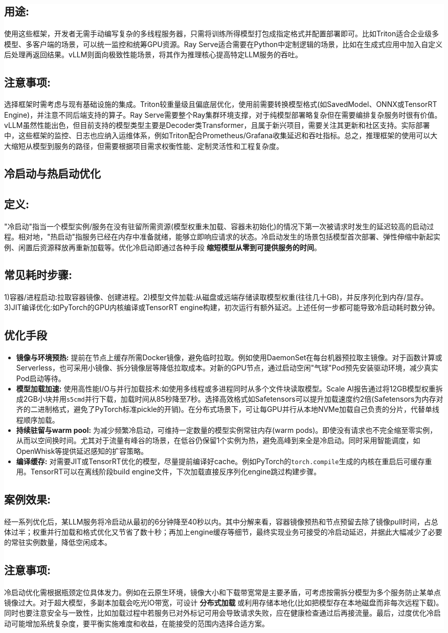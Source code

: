 ## **用途:**

使用这些框架，开发者无需手动编写复杂的多线程服务器，只需将训练所得模型打包成指定格式并配置部署即可。比如Triton适合企业级多模型、多客户端的场景，可以统一监控和统筹GPU资源。Ray Serve适合需要在Python中定制逻辑的场景，比如在生成式应用中加入自定义后处理再返回结果。vLLM则面向极致性能场景，将其作为推理核心提高特定LLM服务的吞吐。

## **注意事项:**

选择框架时需考虑与现有基础设施的集成。Triton较重量级且偏底层优化，使用前需要转换模型格式(如SavedModel、ONNX或TensorRT Engine)，并注意不同后端支持的算子。Ray Serve需要整个Ray集群环境支撑，对于纯模型部署略复杂但在需要编排复杂服务时很有价值。vLLM虽然性能出色，但目前支持的模型类型主要是Decoder类Transformer，且属于新兴项目，需要关注其更新和社区支持。实际部署中，这些框架的监控、日志也应纳入运维体系，例如Triton配合Prometheus/Grafana收集延迟和吞吐指标。总之，推理框架的使用可以大大缩短从模型到服务的路径，但需要根据项目需求权衡性能、定制灵活性和工程复杂度。

## 冷启动与热启动优化

## **定义:**

"冷启动"指当一个模型实例/服务在没有驻留所需资源(模型权重未加载、容器未初始化)的情况下第一次被请求时发生的延迟较高的启动过程。相对地，"热启动"指服务已经在内存中准备就绪，能够立即响应请求的状态。冷启动发生的场景包括模型首次部署、弹性伸缩中新起实例、闲置后资源释放再重新加载等。优化冷启动即通过各种手段 **缩短模型从零到可提供服务的时间**。

## **常见耗时步骤:**

1)容器/进程启动:拉取容器镜像、创建进程。2)模型文件加载:从磁盘或远端存储读取模型权重(往往几十GB)，并反序列化到内存/显存。3)JIT编译优化:如PyTorch的GPU内核编译或TensorRT engine构建，初次运行有额外延迟。上述任何一步都可能导致冷启动耗时数分钟。

## 优化手段
* **镜像与环境预热:** 提前在节点上缓存所需Docker镜像，避免临时拉取。例如使用DaemonSet在每台机器预拉取主镜像。对于函数计算或Serverless，也可采用小镜像、拆分镜像层等降低拉取成本。对新的GPU节点，通过启动空闲"气球"Pod预先安装驱动环境，减少真实Pod启动等待。
* **模型加载加速:** 使用高性能I/O与并行加载技术:如使用多线程或多进程同时从多个文件块读取模型。Scale AI报告通过将12GB模型权重拆成2GB小块并用`s5cmd`并行下载，加载时间从85秒降至7秒。选择高效格式如Safetensors可以提升加载速度约2倍(Safetensors为内存对齐的二进制格式，避免了PyTorch标准pickle的开销)。在分布式场景下，可让每GPU并行从本地NVMe加载自己负责的分片，代替单线程顺序加载。
* **持续驻留与warm pool:** 为减少频繁冷启动，可维持一定数量的模型实例常驻内存(warm pods)。即使没有请求也不完全缩至零实例，从而以空间换时间。尤其对于流量有峰谷的场景，在低谷仍保留1个实例为热，避免高峰到来全是冷启动。同时采用智能调度，如OpenWhisk等提供延迟感知的扩容策略。
* **编译缓存:** 对需要JIT或TensorRT优化的模型，尽量提前编译好cache。例如PyTorch的`torch.compile`生成的内核在重启后可缓存重用。TensorRT可以在离线阶段build engine文件，下次加载直接反序列化engine跳过构建步骤。

## **案例效果:**

经一系列优化后，某LLM服务将冷启动从最初的6分钟降至40秒以内。其中分解来看，容器镜像预热和节点预留去除了镜像pull时间，占总体过半；权重并行加载和格式优化又节省了数十秒；再加上engine缓存等细节，最终实现业务可接受的冷启动延迟，并据此大幅减少了必要的常驻实例数量，降低空闲成本。

## **注意事项:**

冷启动优化需根据瓶颈定位具体发力。例如在云原生环境，镜像大小和下载带宽常是主要矛盾，可考虑按需拆分模型为多个服务防止某单点镜像过大。对于超大模型，多副本加载会吃光IO带宽，可设计 **分布式加载** 或利用存储本地化(比如把模型存在本地磁盘而非每次远程下载)。同时也要注意安全与一致性，比如加载过程中若服务已对外标记可用会导致请求失败，应在健康检查通过后再接流量。最后，过度优化冷启动可能增加系统复杂度，要平衡实施难度和收益，在能接受的范围内选择合适方案。
